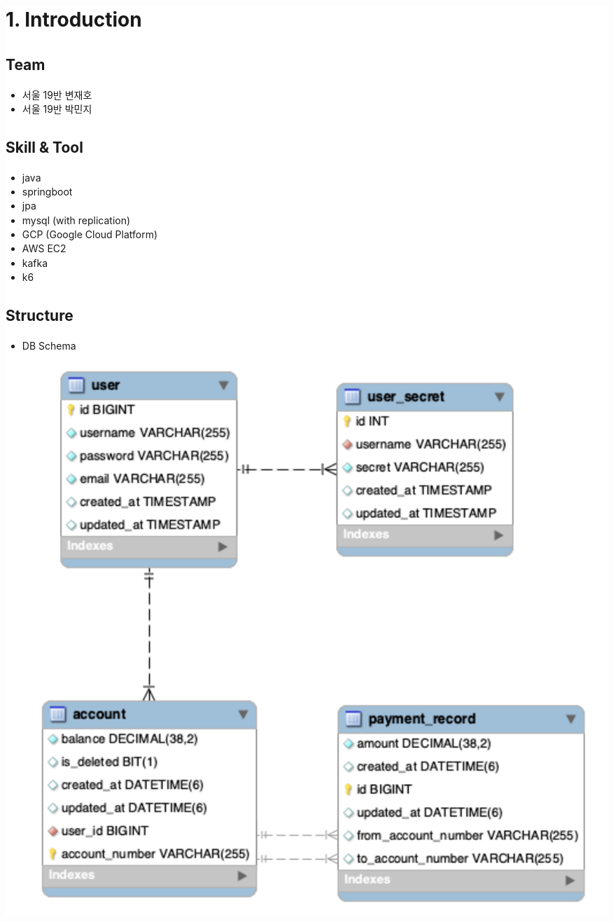 # 1. Introduction
## Team
- 서울 19반 변재호
- 서울 19반 박민지

## Skill & Tool
- java
- springboot
- jpa
- mysql (with replication)
- GCP (Google Cloud Platform)
- AWS EC2
- kafka
- k6

## Structure
- DB Schema
  ![erd](/uploads/ssapay_erd.png)